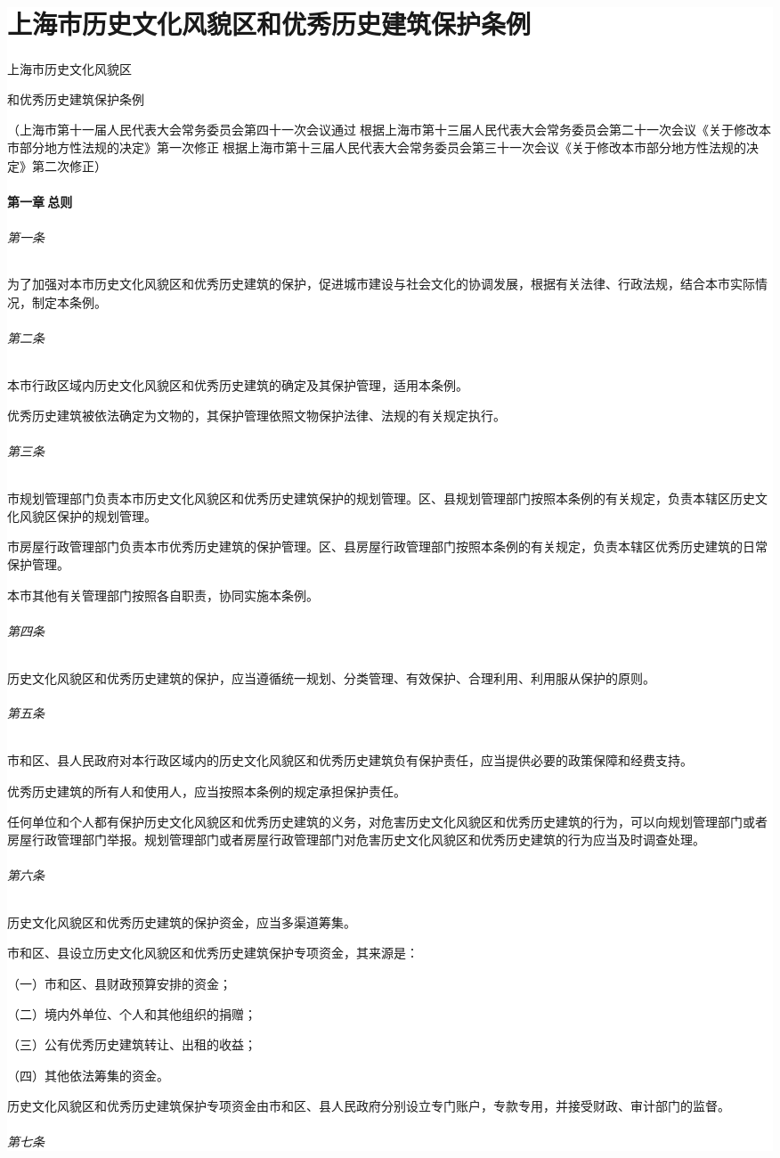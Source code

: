 # 上海市历史文化风貌区和优秀历史建筑保护条例



上海市历史文化风貌区

和优秀历史建筑保护条例

（上海市第十一届人民代表大会常务委员会第四十一次会议通过 根据上海市第十三届人民代表大会常务委员会第二十一次会议《关于修改本市部分地方性法规的决定》第一次修正 根据上海市第十三届人民代表大会常务委员会第三十一次会议《关于修改本市部分地方性法规的决定》第二次修正）

#### 第一章 总则

###### 第一条

为了加强对本市历史文化风貌区和优秀历史建筑的保护，促进城市建设与社会文化的协调发展，根据有关法律、行政法规，结合本市实际情况，制定本条例。

###### 第二条

本市行政区域内历史文化风貌区和优秀历史建筑的确定及其保护管理，适用本条例。

优秀历史建筑被依法确定为文物的，其保护管理依照文物保护法律、法规的有关规定执行。

###### 第三条

市规划管理部门负责本市历史文化风貌区和优秀历史建筑保护的规划管理。区、县规划管理部门按照本条例的有关规定，负责本辖区历史文化风貌区保护的规划管理。

市房屋行政管理部门负责本市优秀历史建筑的保护管理。区、县房屋行政管理部门按照本条例的有关规定，负责本辖区优秀历史建筑的日常保护管理。

本市其他有关管理部门按照各自职责，协同实施本条例。

###### 第四条

历史文化风貌区和优秀历史建筑的保护，应当遵循统一规划、分类管理、有效保护、合理利用、利用服从保护的原则。

###### 第五条

市和区、县人民政府对本行政区域内的历史文化风貌区和优秀历史建筑负有保护责任，应当提供必要的政策保障和经费支持。

优秀历史建筑的所有人和使用人，应当按照本条例的规定承担保护责任。

任何单位和个人都有保护历史文化风貌区和优秀历史建筑的义务，对危害历史文化风貌区和优秀历史建筑的行为，可以向规划管理部门或者房屋行政管理部门举报。规划管理部门或者房屋行政管理部门对危害历史文化风貌区和优秀历史建筑的行为应当及时调查处理。

###### 第六条

历史文化风貌区和优秀历史建筑的保护资金，应当多渠道筹集。

市和区、县设立历史文化风貌区和优秀历史建筑保护专项资金，其来源是：

（一）市和区、县财政预算安排的资金；

（二）境内外单位、个人和其他组织的捐赠；

（三）公有优秀历史建筑转让、出租的收益；

（四）其他依法筹集的资金。

历史文化风貌区和优秀历史建筑保护专项资金由市和区、县人民政府分别设立专门账户，专款专用，并接受财政、审计部门的监督。

###### 第七条

